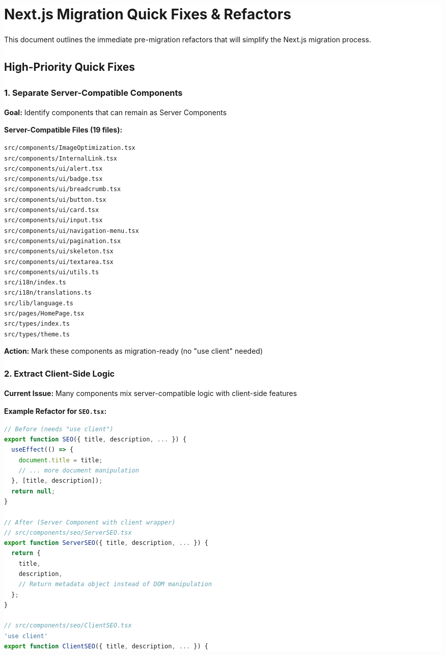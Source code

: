 # Next.js Migration Quick Fixes & Refactors

This document outlines the immediate pre-migration refactors that will simplify the Next.js migration process.

## High-Priority Quick Fixes

### 1. Separate Server-Compatible Components

**Goal:** Identify components that can remain as Server Components

**Server-Compatible Files (19 files):**
```
src/components/ImageOptimization.tsx
src/components/InternalLink.tsx
src/components/ui/alert.tsx
src/components/ui/badge.tsx
src/components/ui/breadcrumb.tsx
src/components/ui/button.tsx
src/components/ui/card.tsx
src/components/ui/input.tsx
src/components/ui/navigation-menu.tsx
src/components/ui/pagination.tsx
src/components/ui/skeleton.tsx
src/components/ui/textarea.tsx
src/components/ui/utils.ts
src/i18n/index.ts
src/i18n/translations.ts
src/lib/language.ts
src/pages/HomePage.tsx
src/types/index.ts
src/types/theme.ts
```

**Action:** Mark these components as migration-ready (no "use client" needed)

### 2. Extract Client-Side Logic

**Current Issue:** Many components mix server-compatible logic with client-side features

**Example Refactor for `SEO.tsx`:**

```typescript
// Before (needs "use client")
export function SEO({ title, description, ... }) {
  useEffect(() => {
    document.title = title;
    // ... more document manipulation
  }, [title, description]);
  return null;
}

// After (Server Component with client wrapper)
// src/components/seo/ServerSEO.tsx
export function ServerSEO({ title, description, ... }) {
  return {
    title,
    description,
    // Return metadata object instead of DOM manipulation
  };
}

// src/components/seo/ClientSEO.tsx
'use client'
export function ClientSEO({ title, description, ... }) {
```